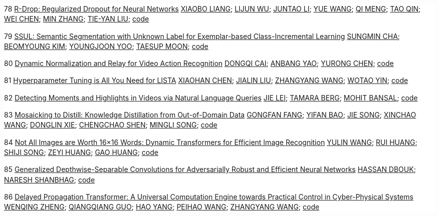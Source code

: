 78 [R-Drop: Regularized Dropout for Neural Networks](https://papers.nips.cc/paper/2021/hash/5a66b9200f29ac3fa0ae244cc2a51b39-Abstract.html) [XIAOBO LIANG](https://www.expertkg.com/isearch/?name=xiaobo_liang); [LIJUN WU](https://www.expertkg.com/isearch/?name=lijun_wu); [JUNTAO LI](https://www.expertkg.com/isearch/?name=juntao_li); [YUE WANG](https://www.expertkg.com/isearch/?name=yue_wang); [QI MENG](https://www.expertkg.com/isearch/?name=qi_meng); [TAO QIN](https://www.expertkg.com/isearch/?name=tao_qin); [WEI CHEN](https://www.expertkg.com/isearch/?name=wei_chen); [MIN ZHANG](https://www.expertkg.com/isearch/?name=min_zhang); [TIE-YAN LIU](https://www.expertkg.com/isearch/?name=tie-yan_liu); [code](https://github.com/dropreg/R-Drop)

79 [SSUL: Semantic Segmentation with Unknown Label for Exemplar-based Class-Incremental Learning](https://papers.nips.cc/paper/2021/hash/5a9542c773018268fc6271f7afeea969-Abstract.html) [SUNGMIN CHA](https://www.expertkg.com/isearch/?name=sungmin_cha); [BEOMYOUNG KIM](https://www.expertkg.com/isearch/?name=beomyoung_kim); [YOUNGJOON YOO](https://www.expertkg.com/isearch/?name=youngjoon_yoo); [TAESUP MOON](https://www.expertkg.com/isearch/?name=taesup_moon); [code](https://github.com/clovaai/SSUL)

80 [Dynamic Normalization and Relay for Video Action Recognition](https://papers.nips.cc/paper/2021/hash/5bd529d5b07b647a8863cf71e98d651a-Abstract.html) [DONGQI CAI](https://www.expertkg.com/isearch/?name=dongqi_cai); [ANBANG YAO](https://www.expertkg.com/isearch/?name=anbang_yao); [YURONG CHEN](https://www.expertkg.com/isearch/?name=yurong_chen); [code](https://github.com/caidonkey/dnr)

81 [Hyperparameter Tuning is All You Need for LISTA](https://papers.nips.cc/paper/2021/hash/60c97bef031ec312b512c08565c1868e-Abstract.html) [XIAOHAN CHEN](https://www.expertkg.com/isearch/?name=xiaohan_chen); [JIALIN LIU](https://www.expertkg.com/isearch/?name=jialin_liu); [ZHANGYANG WANG](https://www.expertkg.com/isearch/?name=zhangyang_wang); [WOTAO YIN](https://www.expertkg.com/isearch/?name=wotao_yin); [code](https://github.com/VITA-Group/HyperLISTA)

82 [Detecting Moments and Highlights in Videos via Natural Language Queries](https://papers.nips.cc/paper/2021/hash/62e0973455fd26eb03e91d5741a4a3bb-Abstract.html) [JIE LEI](https://www.expertkg.com/isearch/?name=jie_lei); [TAMARA BERG](https://www.expertkg.com/isearch/?name=tamara_berg); [MOHIT BANSAL](https://www.expertkg.com/isearch/?name=mohit_bansal); [code](https://github.com/jayleicn/moment_detr)

83 [Mosaicking to Distill: Knowledge Distillation from Out-of-Domain Data](https://papers.nips.cc/paper/2021/hash/63dc7ed1010d3c3b8269faf0ba7491d4-Abstract.html) [GONGFAN FANG](https://www.expertkg.com/isearch/?name=gongfan_fang); [YIFAN BAO](https://www.expertkg.com/isearch/?name=yifan_bao); [JIE SONG](https://www.expertkg.com/isearch/?name=jie_song); [XINCHAO WANG](https://www.expertkg.com/isearch/?name=xinchao_wang); [DONGLIN XIE](https://www.expertkg.com/isearch/?name=donglin_xie); [CHENGCHAO SHEN](https://www.expertkg.com/isearch/?name=chengchao_shen); [MINGLI SONG](https://www.expertkg.com/isearch/?name=mingli_song); [code](https://github.com/zju-vipa/MosaicKD)

84 [Not All Images are Worth 16×16 Words: Dynamic Transformers for Efficient Image Recognition](https://papers.nips.cc/paper/2021/hash/64517d8435994992e682b3e4aa0a0661-Abstract.html) [YULIN WANG](https://www.expertkg.com/isearch/?name=yulin_wang); [RUI HUANG](https://www.expertkg.com/isearch/?name=rui_huang); [SHIJI SONG](https://www.expertkg.com/isearch/?name=shiji_song); [ZEYI HUANG](https://www.expertkg.com/isearch/?name=zeyi_huang); [GAO HUANG](https://www.expertkg.com/isearch/?name=gao_huang); [code](https://github.com/blackfeather-wang/Dynamic-Vision-Transformer)

85 [Generalized Depthwise-Separable Convolutions for Adversarially Robust and Efficient Neural Networks](https://papers.nips.cc/paper/2021/hash/649adc59afdef2a8b9e943f94a04b02f-Abstract.html) [HASSAN DBOUK](https://www.expertkg.com/isearch/?name=hassan_dbouk); [NARESH SHANBHAG](https://www.expertkg.com/isearch/?name=naresh_shanbhag); [code](https://github.com/hsndbk4/GDWS)

86 [Delayed Propagation Transformer: A Universal Computation Engine towards Practical Control in Cyber-Physical Systems](https://papers.nips.cc/paper/2021/hash/654516d1b4df6917094de807156adc14-Abstract.html) [WENQING ZHENG](https://www.expertkg.com/isearch/?name=wenqing_zheng); [QIANGQIANG GUO](https://www.expertkg.com/isearch/?name=qiangqiang_guo); [HAO YANG](https://www.expertkg.com/isearch/?name=hao_yang); [PEIHAO WANG](https://www.expertkg.com/isearch/?name=peihao_wang); [ZHANGYANG WANG](https://www.expertkg.com/isearch/?name=zhangyang_wang); [code](https://github.com/VITA-Group/DePT)
